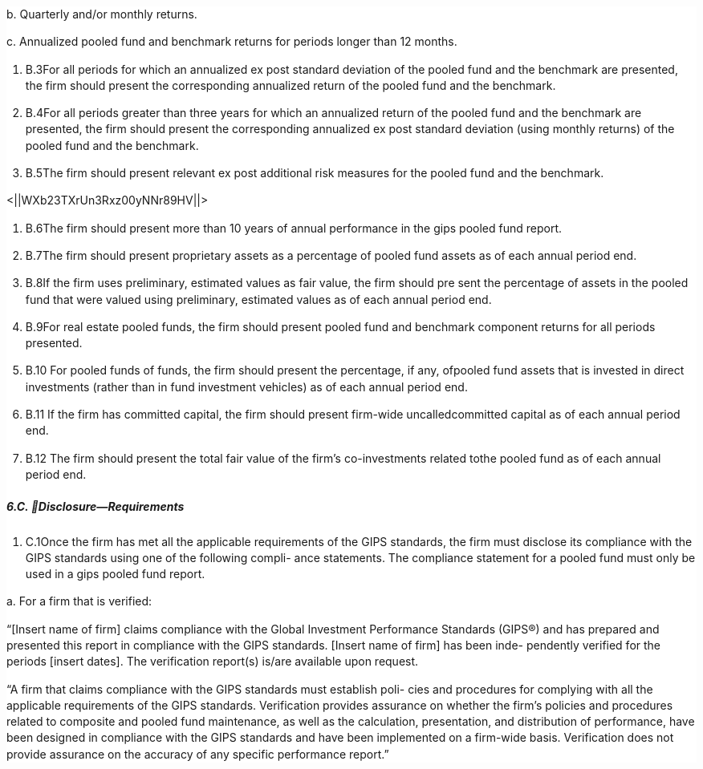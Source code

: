 b. Quarterly and/or monthly returns.

c. Annualized pooled fund and benchmark returns for periods longer than
12 months.

1. B.3For all periods for which an annualized ex post standard deviation of the pooled
fund and the benchmark are presented, the firm should present the corresponding
annualized return of the pooled fund and the benchmark.

1. B.4For all periods greater than three years for which an annualized return of the pooled
fund and the benchmark are presented, the firm should present the corresponding
annualized ex post standard deviation (using monthly returns) of the pooled fund
and the benchmark.

1. B.5The firm should present relevant ex post additional risk measures for the pooled
fund and the benchmark.

<||WXb23TXrUn3Rxz00yNNr89HV||>
1. B.6The firm should present more than 10 years of annual performance in the gips pooled
fund report.

1. B.7The firm should present proprietary assets as a percentage of pooled fund assets
as of each annual period end.

1. B.8If the firm uses preliminary, estimated values as fair value, the firm should pre­
sent the percentage of assets in the pooled fund that were valued using preliminary,
estimated values as of each annual period end.

1. B.9For real estate pooled funds, the firm should present pooled fund and
benchmark component returns for all periods presented.

1. B.10 For pooled funds of funds, the firm should present the percentage, if any, ofpooled fund assets that is invested in direct investments (rather than in fund
investment vehicles) as of each annual period end.

1. B.11 If the firm has committed capital, the firm should present firm-wide uncalledcommitted capital as of each annual period end.

1. B.12 The firm should present the total fair value of the firm’s co-investments related tothe pooled fund as of each annual period end.

##### 6.C. Disclosure—Requirements

1. C.1Once the firm has met all the applicable requirements of the GIPS standards, the firm
must disclose its compliance with the GIPS standards using one of the following compli-
ance statements. The compliance statement for a pooled fund must only be used in a
gips pooled fund report.

a. For a firm that is verified:

“[Insert name of firm] claims compliance with the Global Investment
Performance Standards (GIPS®) and has prepared and presented this report
in compliance with the GIPS standards. [Insert name of firm] has been inde-
pendently verified for the periods [insert dates]. The verification report(s)
is/are available upon request.

“A firm that claims compliance with the GIPS standards must establish poli-
cies and procedures for complying with all the applicable requirements of the
GIPS standards. Verification provides assurance on whether the firm’s policies
and procedures related to composite and pooled fund maintenance, as well
as the calculation, presentation, and distribution of performance, have been
designed in compliance with the GIPS standards and have been implemented
on a firm-wide basis. Verification does not provide assurance on the accuracy
of any specific performance report.”
